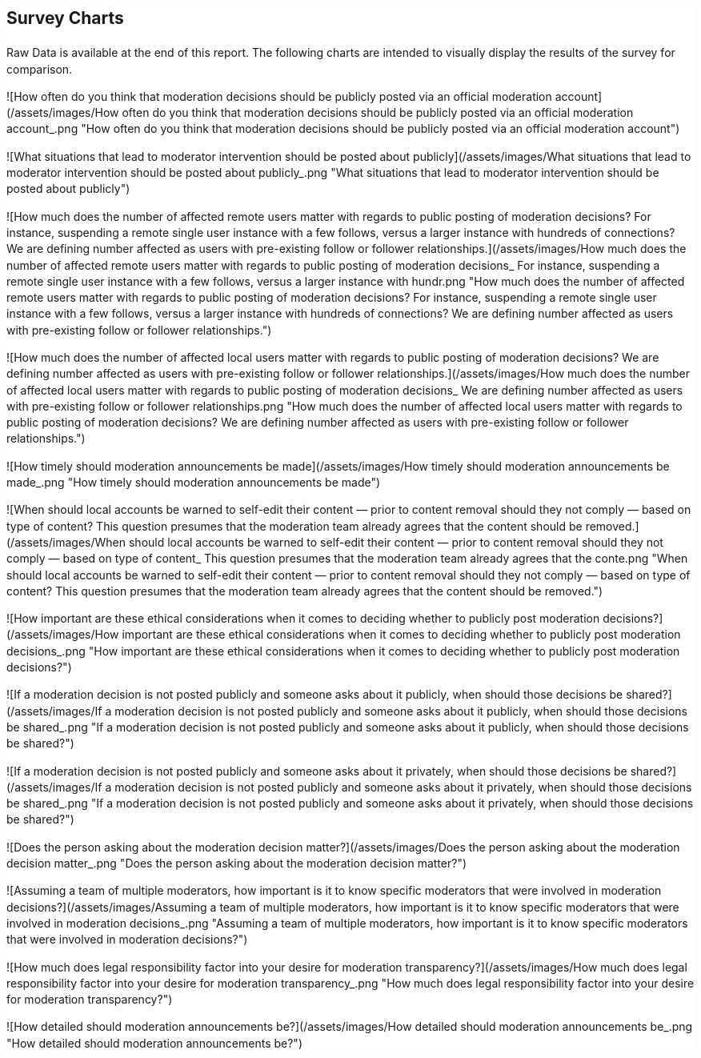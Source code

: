 ## Survey Charts
Raw Data is available at the end of this report. The following charts are intended to visually display the results of the survey for comparison.

![How often do you think that moderation decisions should be publicly posted via an official moderation account](/assets/images/How often do you think that moderation decisions should be publicly posted via an official moderation account_.png "How often do you think that moderation decisions should be publicly posted via an official moderation account")

![What situations that lead to moderator intervention should be posted about publicly](/assets/images/What situations that lead to moderator intervention should be posted about publicly_.png "What situations that lead to moderator intervention should be posted about publicly")

![How much does the number of affected remote users matter with regards to public posting of moderation decisions? For instance, suspending a remote single user instance with a few follows, versus a larger instance with hundreds of connections? We are defining number affected as users with pre-existing follow or follower relationships.](/assets/images/How much does the number of affected remote users matter with regards to public posting of moderation decisions_ For instance, suspending a remote single user instance with a few follows, versus a larger instance with hundr.png "How much does the number of affected remote users matter with regards to public posting of moderation decisions? For instance, suspending a remote single user instance with a few follows, versus a larger instance with hundreds of connections? We are defining number affected as users with pre-existing follow or follower relationships.")

![How much does the number of affected local users matter with regards to public posting of moderation decisions? We are defining number affected as users with pre-existing follow or follower relationships.](/assets/images/How much does the number of affected local users matter with regards to public posting of moderation decisions_ We are defining number affected as users with pre-existing follow or follower relationships.png "How much does the number of affected local users matter with regards to public posting of moderation decisions? We are defining number affected as users with pre-existing follow or follower relationships.")

![How timely should moderation announcements be made](/assets/images/How timely should moderation announcements be made_.png "How timely should moderation announcements be made")

![When should local accounts be warned to self-edit their content — prior to content removal should they not comply — based on type of content? This question presumes that the moderation team already agrees that the content should be removed.](/assets/images/When should local accounts be warned to self-edit their content — prior to content removal should they not comply — based on type of content_ This question presumes that the moderation team already agrees that the conte.png "When should local accounts be warned to self-edit their content — prior to content removal should they not comply — based on type of content? This question presumes that the moderation team already agrees that the content should be removed.")

![How important are these ethical considerations when it comes to deciding whether to publicly post moderation decisions?](/assets/images/How important are these ethical considerations when it comes to deciding whether to publicly post moderation decisions_.png "How important are these ethical considerations when it comes to deciding whether to publicly post moderation decisions?")

![If a moderation decision is not posted publicly and someone asks about it publicly, when should those decisions be shared?](/assets/images/If a moderation decision is not posted publicly and someone asks about it publicly, when should those decisions be shared_.png "If a moderation decision is not posted publicly and someone asks about it publicly, when should those decisions be shared?")

![If a moderation decision is not posted publicly and someone asks about it privately, when should those decisions be shared?](/assets/images/If a moderation decision is not posted publicly and someone asks about it privately, when should those decisions be shared_.png "If a moderation decision is not posted publicly and someone asks about it privately, when should those decisions be shared?")

![Does the person asking about the moderation decision matter?](/assets/images/Does the person asking about the moderation decision matter_.png "Does the person asking about the moderation decision matter?")

![Assuming a team of multiple moderators, how important is it to know specific moderators that were involved in moderation decisions?](/assets/images/Assuming a team of multiple moderators, how important is it to know specific moderators that were involved in moderation decisions_.png "Assuming a team of multiple moderators, how important is it to know specific moderators that were involved in moderation decisions?")

![How much does legal responsibility factor into your desire for moderation transparency?](/assets/images/How much does legal responsibility factor into your desire for moderation transparency_.png "How much does legal responsibility factor into your desire for moderation transparency?")

![How detailed should moderation announcements be?](/assets/images/How detailed should moderation announcements be_.png "How detailed should moderation announcements be?")

